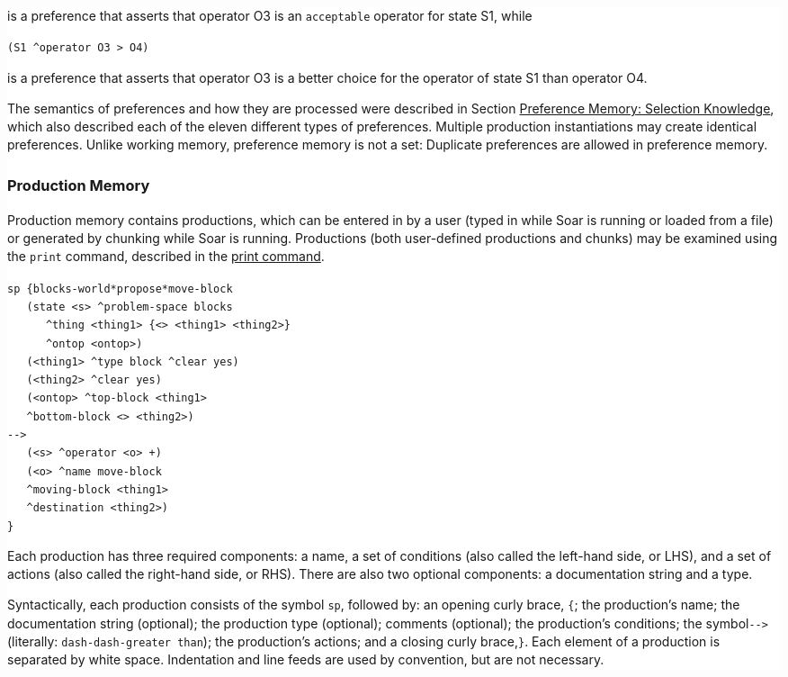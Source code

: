 is a preference that asserts that operator O3 is an `acceptable` operator for
state S1, while

```Soar
(S1 ^operator O3 > O4)
```

is a preference that asserts that operator O3 is a better choice for the
operator of state S1 than operator O4.

The semantics of preferences and how they are processed were described in
Section
[Preference Memory: Selection Knowledge](./02_TheSoarArchitecture.md#preference-memory-selection-knowledge),
which also described each of the eleven different types of preferences. Multiple
production instantiations may create identical preferences. Unlike working
memory, preference memory is not a set: Duplicate preferences are allowed in
preference memory.

### Production Memory

Production memory contains productions, which can be entered in by a user (typed
in while Soar is running or loaded from a file) or generated by chunking while
Soar is running. Productions (both user-defined productions and chunks) may be
examined using the `print` command, described in the
[print command](../reference/cli/cmd_print.md).

```Soar
sp {blocks-world*propose*move-block
   (state <s> ^problem-space blocks
      ^thing <thing1> {<> <thing1> <thing2>}
      ^ontop <ontop>)
   (<thing1> ^type block ^clear yes)
   (<thing2> ^clear yes)
   (<ontop> ^top-block <thing1>
   ^bottom-block <> <thing2>)
-->
   (<s> ^operator <o> +)
   (<o> ^name move-block
   ^moving-block <thing1>
   ^destination <thing2>)
}
```

Each production has three required components: a name, a set of conditions (also
called the left-hand side, or LHS), and a set of actions (also called the
right-hand side, or RHS). There are also two optional components: a
documentation string and a type.

Syntactically, each production consists of the symbol `sp`, followed by: an
opening curly brace, `{`; the production’s name; the documentation string
(optional); the production type (optional); comments (optional); the
production’s conditions; the symbol`-->`(literally: `dash-dash-greater than`);
the production’s actions; and a closing curly brace,`}`. Each element of a
production is separated by white space. Indentation and line feeds are used by
convention, but are not necessary.
